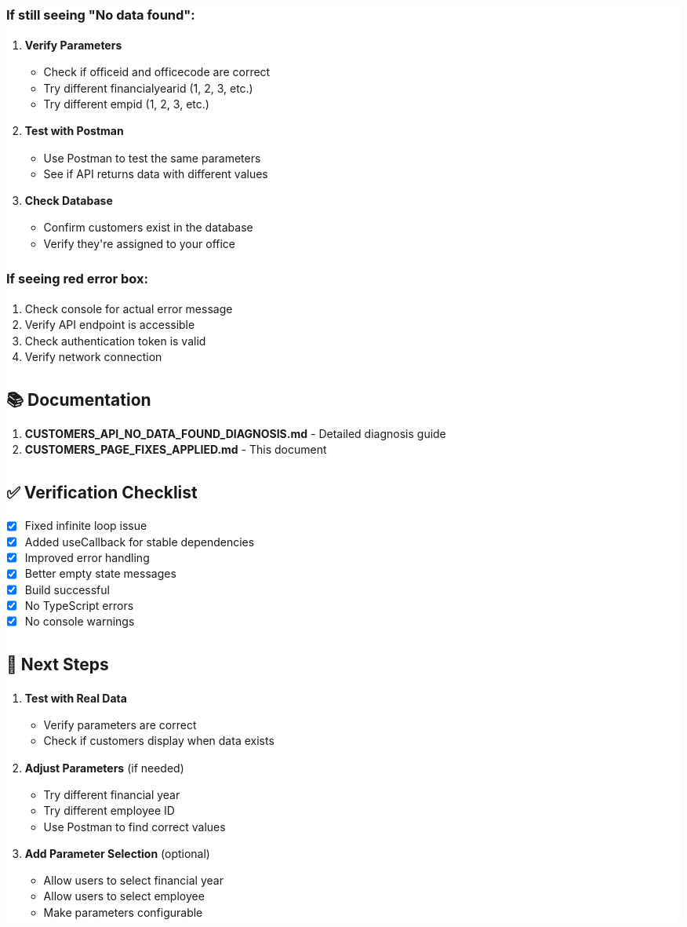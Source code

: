### If still seeing "No data found":

1. **Verify Parameters**
   - Check if officeid and officecode are correct
   - Try different financialyearid (1, 2, 3, etc.)
   - Try different empid (1, 2, 3, etc.)

2. **Test with Postman**
   - Use Postman to test the same parameters
   - See if API returns data with different values

3. **Check Database**
   - Confirm customers exist in the database
   - Verify they're assigned to your office

### If seeing red error box:

1. Check console for actual error message
2. Verify API endpoint is accessible
3. Check authentication token is valid
4. Verify network connection

## 📚 Documentation

1. **CUSTOMERS_API_NO_DATA_FOUND_DIAGNOSIS.md** - Detailed diagnosis guide
2. **CUSTOMERS_PAGE_FIXES_APPLIED.md** - This document

## ✅ Verification Checklist

- [x] Fixed infinite loop issue
- [x] Added useCallback for stable dependencies
- [x] Improved error handling
- [x] Better empty state messages
- [x] Build successful
- [x] No TypeScript errors
- [x] No console warnings

## 🚀 Next Steps

1. **Test with Real Data**
   - Verify parameters are correct
   - Check if customers display when data exists

2. **Adjust Parameters** (if needed)
   - Try different financial year
   - Try different employee ID
   - Use Postman to find correct values

3. **Add Parameter Selection** (optional)
   - Allow users to select financial year
   - Allow users to select employee
   - Make parameters configurable
